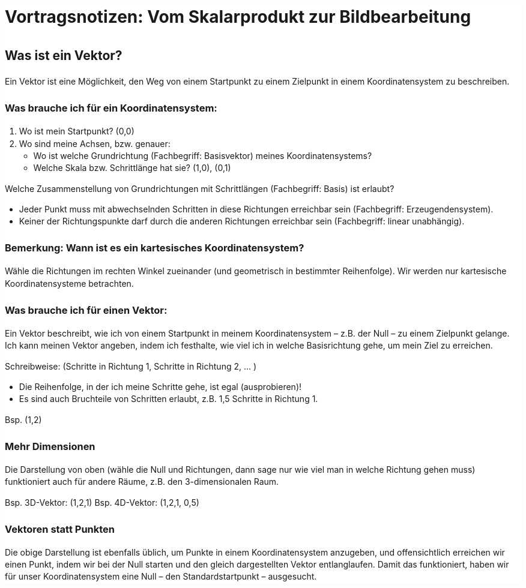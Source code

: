 # Vortragsnotizen: Vom Skalarprodukt zur Bildbearbeitung

## Was ist ein Vektor?
Ein Vektor ist eine Möglichkeit, den Weg von einem Startpunkt zu einem
Zielpunkt in einem Koordinatensystem zu beschreiben.

### Was brauche ich für ein Koordinatensystem:
1. Wo ist mein Startpunkt? (0,0)
2. Wo sind meine Achsen, bzw. genauer:
   - Wo ist welche Grundrichtung (Fachbegriff: Basisvektor) meines
	 Koordinatensystems?
   - Welche Skala bzw. Schrittlänge hat sie? (1,0), (0,1)

Welche Zusammenstellung von Grundrichtungen mit Schrittlängen
(Fachbegriff: Basis) ist erlaubt?
   - Jeder Punkt muss mit abwechselnden Schritten in diese Richtungen
	 erreichbar sein (Fachbegriff: Erzeugendensystem).
   - Keiner der Richtungspunkte darf durch die anderen Richtungen
	 erreichbar sein (Fachbegriff: linear unabhängig).

### Bemerkung: Wann ist es ein kartesisches Koordinatensystem?
Wähle die Richtungen im rechten Winkel zueinander (und geometrisch in
bestimmter Reihenfolge). Wir werden nur kartesische Koordinatensysteme
betrachten.

### Was brauche ich für einen Vektor:
Ein Vektor beschreibt, wie ich von einem Startpunkt in meinem
Koordinatensystem – z.B. der Null – zu einem Zielpunkt gelange.
Ich kann meinen Vektor angeben, indem ich festhalte, wie viel ich in
welche Basisrichtung gehe, um mein Ziel zu erreichen.

Schreibweise: (Schritte in Richtung 1, Schritte in Richtung 2, ... )
- Die Reihenfolge, in der ich meine Schritte gehe, ist egal
  (ausprobieren)!
- Es sind auch Bruchteile von Schritten erlaubt, z.B. 1,5 Schritte in
  Richtung 1.

Bsp. (1,2)

### Mehr Dimensionen
Die Darstellung von oben (wähle die Null und Richtungen, dann sage nur
wie viel man in welche Richtung gehen muss) funktioniert auch für
andere Räume, z.B. den 3-dimensionalen Raum.

Bsp. 3D-Vektor: (1,2,1)
Bsp. 4D-Vektor: (1,2,1, 0,5)

### Vektoren statt Punkten
Die obige Darstellung ist ebenfalls üblich, um Punkte in einem
Koordinatensystem anzugeben, und offensichtlich erreichen wir einen
Punkt, indem wir bei der Null starten und den gleich dargestellten
Vektor entlanglaufen. Damit das funktioniert, haben wir für unser
Koordinatensystem eine Null – den Standardstartpunkt – ausgesucht.
